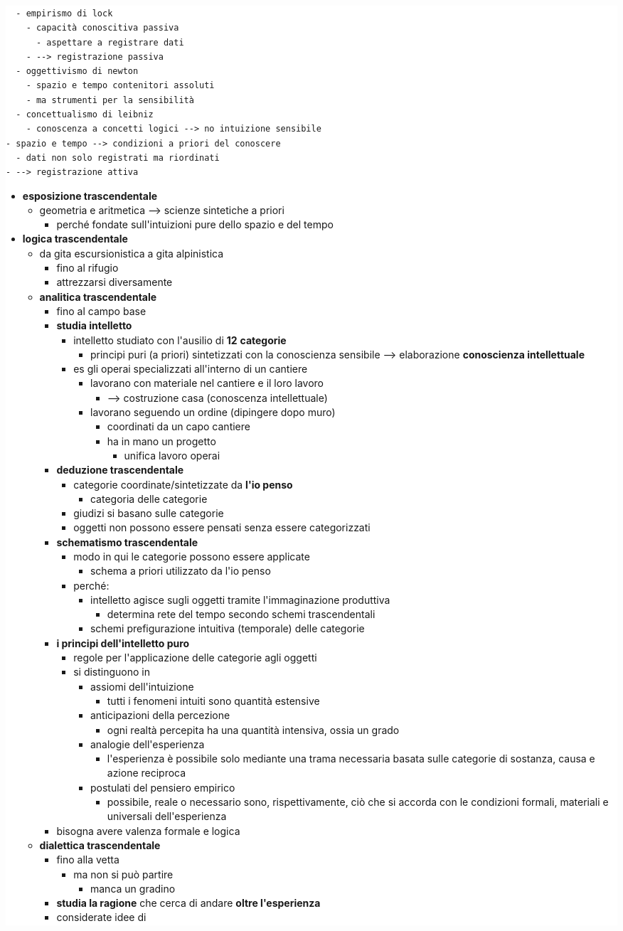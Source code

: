       - empirismo di lock
        - capacità conoscitiva passiva
          - aspettare a registrare dati
        - --> registrazione passiva
      - oggettivismo di newton
        - spazio e tempo contenitori assoluti
        - ma strumenti per la sensibilità
      - concettualismo di leibniz
        - conoscenza a concetti logici --> no intuizione sensibile
    - spazio e tempo --> condizioni a priori del conoscere
      - dati non solo registrati ma riordinati
    - --> registrazione attiva
  - **esposizione trascendentale**
    - geometria e aritmetica --> scienze sintetiche a priori
      - perché fondate sull'intuizioni pure dello spazio e del tempo
- **logica trascendentale**
  - da gita escursionistica a gita alpinistica
    - fino al rifugio
    - attrezzarsi diversamente
  - **analitica trascendentale**
    - fino al campo base
    - **studia intelletto**
      - intelletto studiato con l'ausilio di **12** **categorie**
        - principi puri (a priori) sintetizzati con la conoscienza sensibile --> elaborazione **conoscienza intellettuale**
      - es gli operai specializzati all'interno di un cantiere
        - lavorano con materiale nel cantiere e il loro lavoro
          - --> costruzione casa (conoscenza intellettuale)
        - lavorano seguendo un ordine (dipingere dopo muro)
          - coordinati da un capo cantiere
          - ha in mano un progetto
            - unifica lavoro operai
    - **deduzione trascendentale**
      - categorie coordinate/sintetizzate da **l'io penso**
        - categoria delle categorie
      - giudizi si basano sulle categorie
      - oggetti non possono essere pensati senza essere categorizzati
    - **schematismo trascendentale**
      - modo in qui le categorie possono essere applicate
        - schema a priori utilizzato da l'io penso
      - perché:
        - intelletto agisce sugli oggetti tramite l'immaginazione produttiva
          - determina rete del tempo secondo schemi trascendentali
        - schemi prefigurazione intuitiva (temporale) delle categorie
    - **i principi dell'intelletto puro**
      - regole per l'applicazione delle categorie agli oggetti
      - si distinguono in
        - assiomi dell'intuizione
          - tutti i fenomeni intuiti sono quantità estensive
        - anticipazioni della percezione
          - ogni realtà percepita ha una quantità intensiva, ossia un grado
        - analogie dell'esperienza
          - l'esperienza è possibile solo mediante una trama necessaria basata sulle categorie di sostanza, causa e azione reciproca
        - postulati del pensiero empirico
          - possibile, reale o necessario sono, rispettivamente, ciò che si accorda con le condizioni formali, materiali e universali dell'esperienza
    - bisogna avere valenza formale e logica
  - **dialettica trascendentale**
    - fino alla vetta
      - ma non si può partire
        - manca un gradino
    - **studia la ragione** che cerca di andare **oltre l'esperienza**
    - considerate idee di